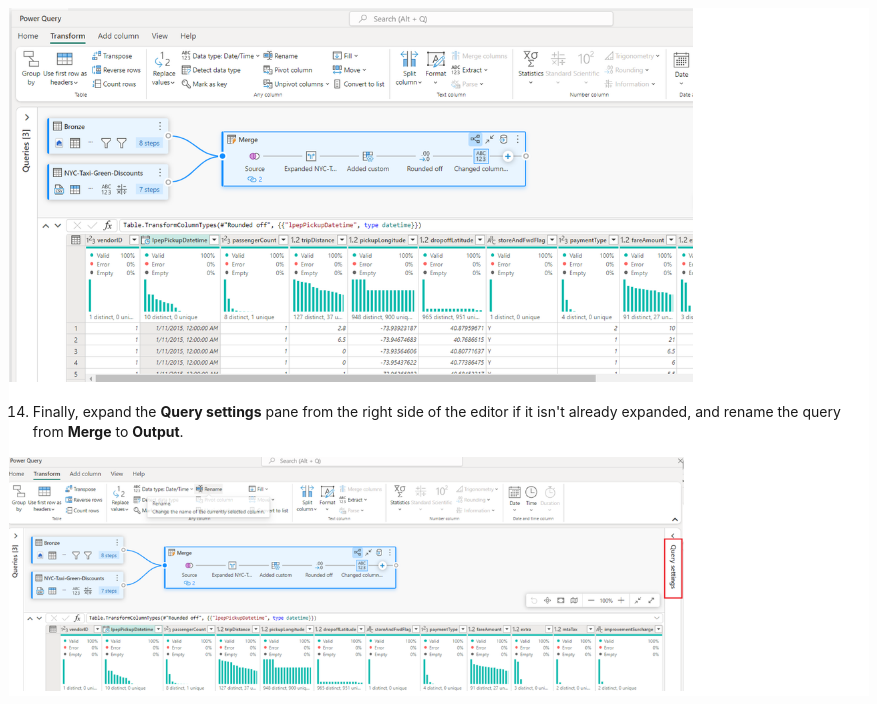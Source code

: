 <img src="./media/image81.png" style="width:7.12862in;height:3.89942in"
alt="A screenshot of a computer Description automatically generated" />

14. Finally, expand the **Query settings** pane from the right side of
    the editor if it isn't already expanded, and rename the query
    from **Merge** to **Output**.

<img src="./media/image82.png"
style="width:7.03064in;height:2.44583in" />
